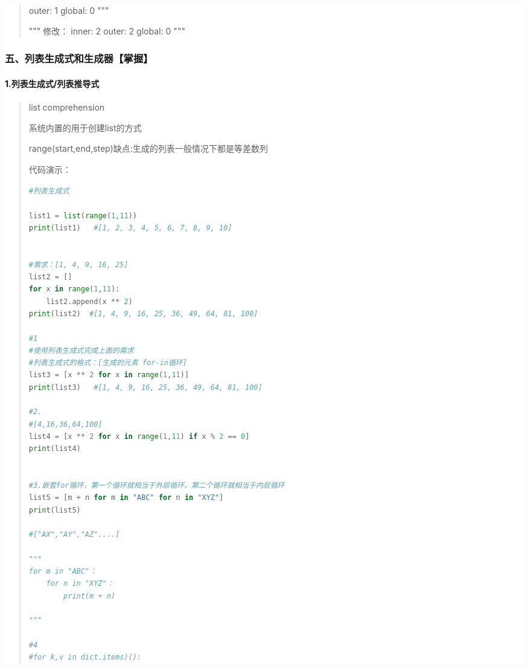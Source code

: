 > outer: 1
> global: 0
> """
>
> """
> 修改：
> inner: 2
> outer: 2
> global: 0
> """
> ```

### 五、列表生成式和生成器【掌握】

#### 1.列表生成式/列表推导式

> list comprehension
>
> 系统内置的用于创建list的方式
>
> range(start,end,step)缺点:生成的列表一般情况下都是等差数列
>
> 代码演示：
>
> ```Python
> #列表生成式
>
> list1 = list(range(1,11))
> print(list1)   #[1, 2, 3, 4, 5, 6, 7, 8, 9, 10]
>
>
> #需求：[1, 4, 9, 16, 25]
> list2 = []
> for x in range(1,11):
>     list2.append(x ** 2)
> print(list2)  #[1, 4, 9, 16, 25, 36, 49, 64, 81, 100]
>
> #1
> #使用列表生成式完成上面的需求
> #列表生成式的格式：[生成的元素 for-in循环]
> list3 = [x ** 2 for x in range(1,11)]
> print(list3)   #[1, 4, 9, 16, 25, 36, 49, 64, 81, 100]
>
> #2.
> #[4,16,36,64,100]
> list4 = [x ** 2 for x in range(1,11) if x % 2 == 0]
> print(list4)
>
>
> #3.嵌套for循环，第一个循环就相当于外层循环，第二个循环就相当于内层循环
> list5 = [m + n for m in "ABC" for n in "XYZ"]
> print(list5)
>
> #["AX","AY","AZ"....]
>
> """
> for m in "ABC"：
>     for n in "XYZ"：
>         print(m + n)
>
> """
>
> #4
> #for k,v in dict.items)():
